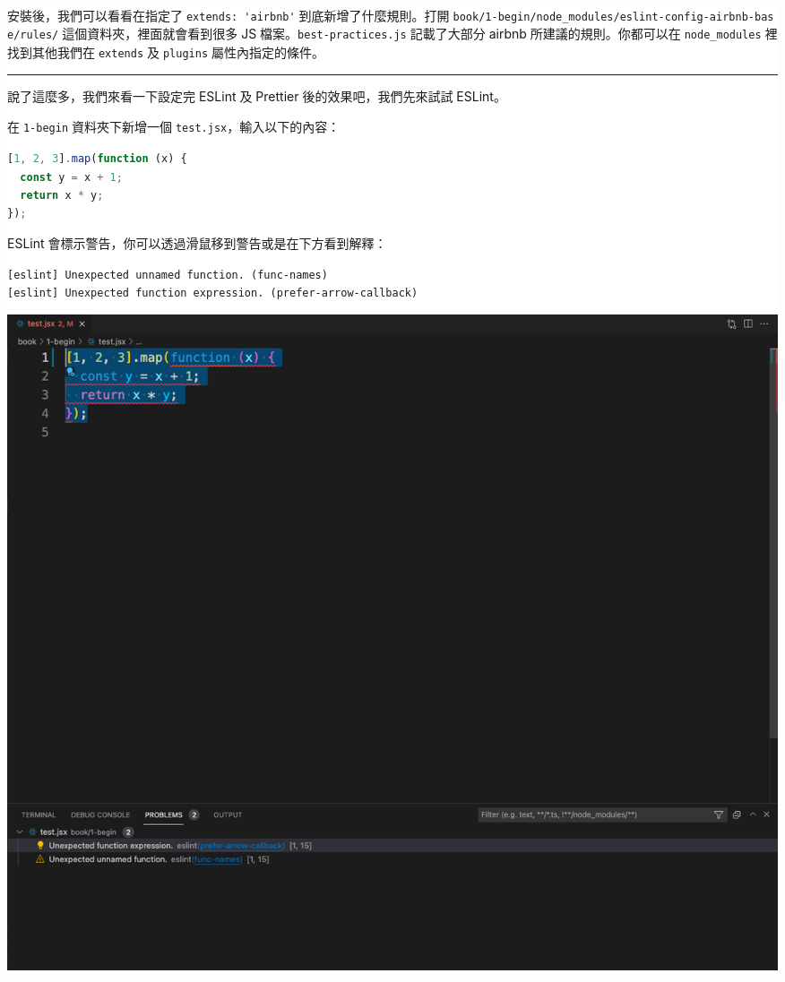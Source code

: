 安裝後，我們可以看看在指定了 `extends: 'airbnb'` 到底新增了什麼規則。打開 `book/1-begin/node_modules/eslint-config-airbnb-base/rules/` 這個資料夾，裡面就會看到很多 JS 檔案。`best-practices.js` 記載了大部分 airbnb 所建議的規則。你都可以在 `node_modules` 裡找到其他我們在 `extends` 及 `plugins` 屬性內指定的條件。

---

說了這麼多，我們來看一下設定完 ESLint 及 Prettier 後的效果吧，我們先來試試 ESLint。

在 `1-begin` 資料夾下新增一個 `test.jsx`，輸入以下的內容：

```Javascript
[1, 2, 3].map(function (x) {
  const y = x + 1;
  return x * y;
});
```

ESLint 會標示警告，你可以透過滑鼠移到警告或是在下方看到解釋：

```
[eslint] Unexpected unnamed function. (func-names)
[eslint] Unexpected function expression. (prefer-arrow-callback)
```

![alt eslint 提示](1-eslint-highlight.png)
